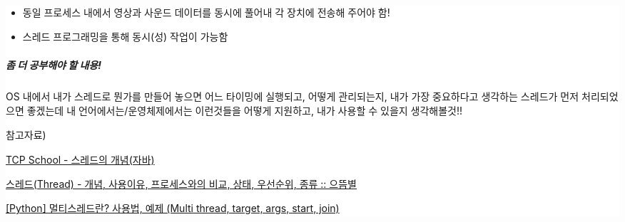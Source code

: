 - 동일 프로세스 내에서 영상과 사운드 데이터를 동시에 풀어내 각 장치에 전송해 주어야 함!

- 스레드 프로그래밍을 통해 동시(성) 작업이 가능함

##### 좀 더 공부해야 할 내용!

OS 내에서 내가 스레드로 뭔가를 만들어 놓으면 어느 타이밍에 실행되고, 어떻게 관리되는지, 내가 가장 중요하다고 생각하는 스레드가 먼저 처리되었으면 좋겠는데 내 언어에서는/운영체제에서는 이런것들을 어떻게 지원하고, 내가 사용할 수 있을지 생각해볼것!!

참고자료)

[TCP School - 스레드의 개념(자바)](http://www.tcpschool.com/java/java_thread_concept)

[스레드(Thread) - 개념, 사용이유, 프로세스와의 비교, 상태, 우선순위, 종류 :: 으뜸별](https://beststar-1.tistory.com/6)

[[Python] 멀티스레드란? 사용법, 예제 (Multi thread, target, args, start, join)](https://scribblinganything.tistory.com/568)
